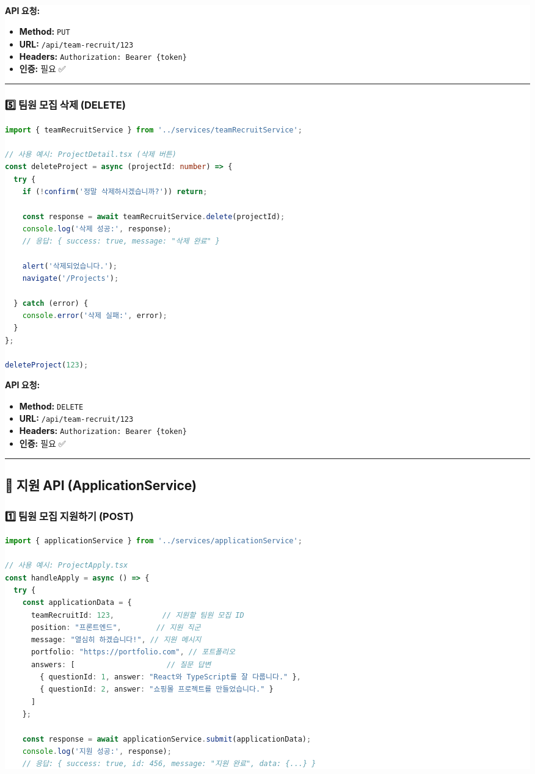 **API 요청:**
- **Method:** `PUT`
- **URL:** `/api/team-recruit/123`
- **Headers:** `Authorization: Bearer {token}`
- **인증:** 필요 ✅

---

### 5️⃣ 팀원 모집 삭제 (DELETE)

```typescript
import { teamRecruitService } from '../services/teamRecruitService';

// 사용 예시: ProjectDetail.tsx (삭제 버튼)
const deleteProject = async (projectId: number) => {
  try {
    if (!confirm('정말 삭제하시겠습니까?')) return;
    
    const response = await teamRecruitService.delete(projectId);
    console.log('삭제 성공:', response);
    // 응답: { success: true, message: "삭제 완료" }
    
    alert('삭제되었습니다.');
    navigate('/Projects');
    
  } catch (error) {
    console.error('삭제 실패:', error);
  }
};

deleteProject(123);
```

**API 요청:**
- **Method:** `DELETE`
- **URL:** `/api/team-recruit/123`
- **Headers:** `Authorization: Bearer {token}`
- **인증:** 필요 ✅

---

## 📝 지원 API (ApplicationService)

### 1️⃣ 팀원 모집 지원하기 (POST)

```typescript
import { applicationService } from '../services/applicationService';

// 사용 예시: ProjectApply.tsx
const handleApply = async () => {
  try {
    const applicationData = {
      teamRecruitId: 123,           // 지원할 팀원 모집 ID
      position: "프론트엔드",        // 지원 직군
      message: "열심히 하겠습니다!", // 지원 메시지
      portfolio: "https://portfolio.com", // 포트폴리오
      answers: [                     // 질문 답변
        { questionId: 1, answer: "React와 TypeScript를 잘 다룹니다." },
        { questionId: 2, answer: "쇼핑몰 프로젝트를 만들었습니다." }
      ]
    };

    const response = await applicationService.submit(applicationData);
    console.log('지원 성공:', response);
    // 응답: { success: true, id: 456, message: "지원 완료", data: {...} }
```